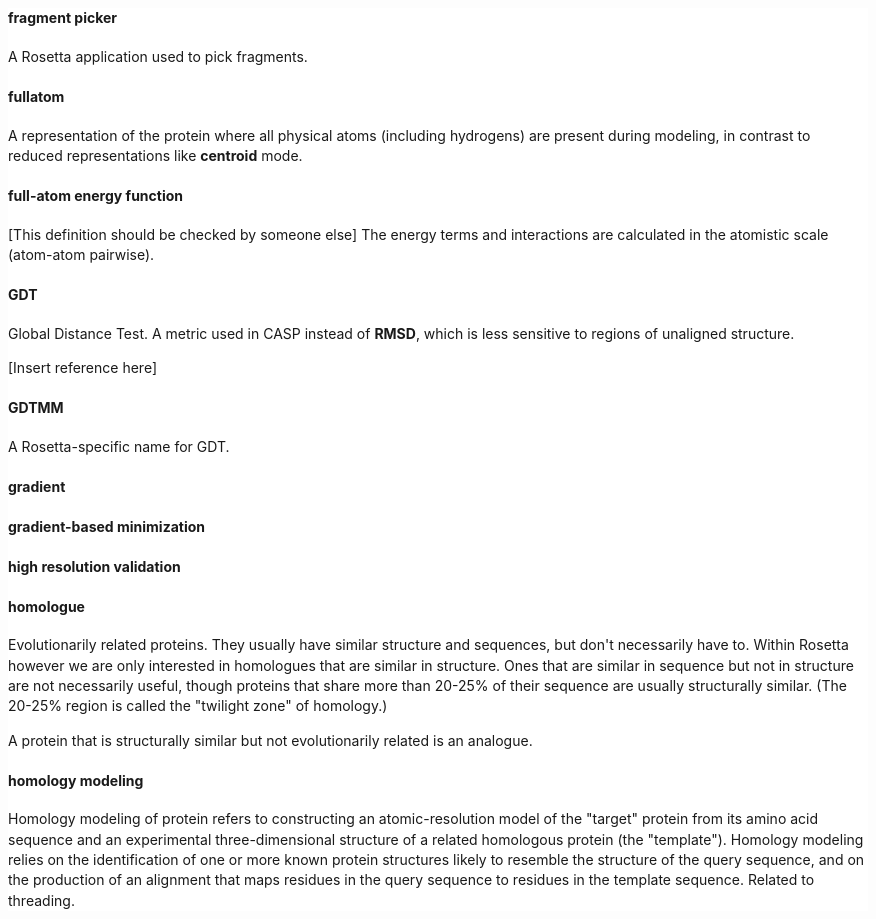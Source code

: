 #### fragment picker

A Rosetta application used to pick fragments. 

#### fullatom

A representation of the protein where all physical atoms (including hydrogens) are present during modeling, in contrast 
to reduced representations like **centroid** mode.

#### full-atom energy function

[This definition should be checked by someone else] The energy terms and
interactions are calculated in the atomistic scale (atom-atom pairwise).

#### GDT

Global Distance Test. A metric used in CASP instead of **RMSD**, which is less sensitive to regions of unaligned structure.

[Insert reference here]

#### GDTMM

A Rosetta-specific name for GDT. 

#### gradient

#### gradient-based minimization

#### high resolution validation

#### homologue

Evolutionarily related proteins. They usually have similar structure and sequences,
but don't necessarily have to. Within Rosetta however we are only
interested in homologues that are similar in structure. Ones that are
similar in sequence but not in structure are not necessarily useful,
though proteins that share more than 20-25% of their sequence are
usually structurally similar. (The 20-25% region is called the "twilight
zone" of homology.)

A protein that is structurally similar but not evolutionarily related is
an analogue.

#### homology modeling

Homology modeling of protein refers to constructing an atomic-resolution
model of the "target" protein from its amino acid sequence and an
experimental three-dimensional structure of a related
homologous
protein (the "template"). Homology modeling relies on the identification
of one or more known protein structures likely to resemble the structure
of the query sequence, and on the production of an alignment that maps
residues in the query sequence to residues in the template sequence.
Related to
threading.
